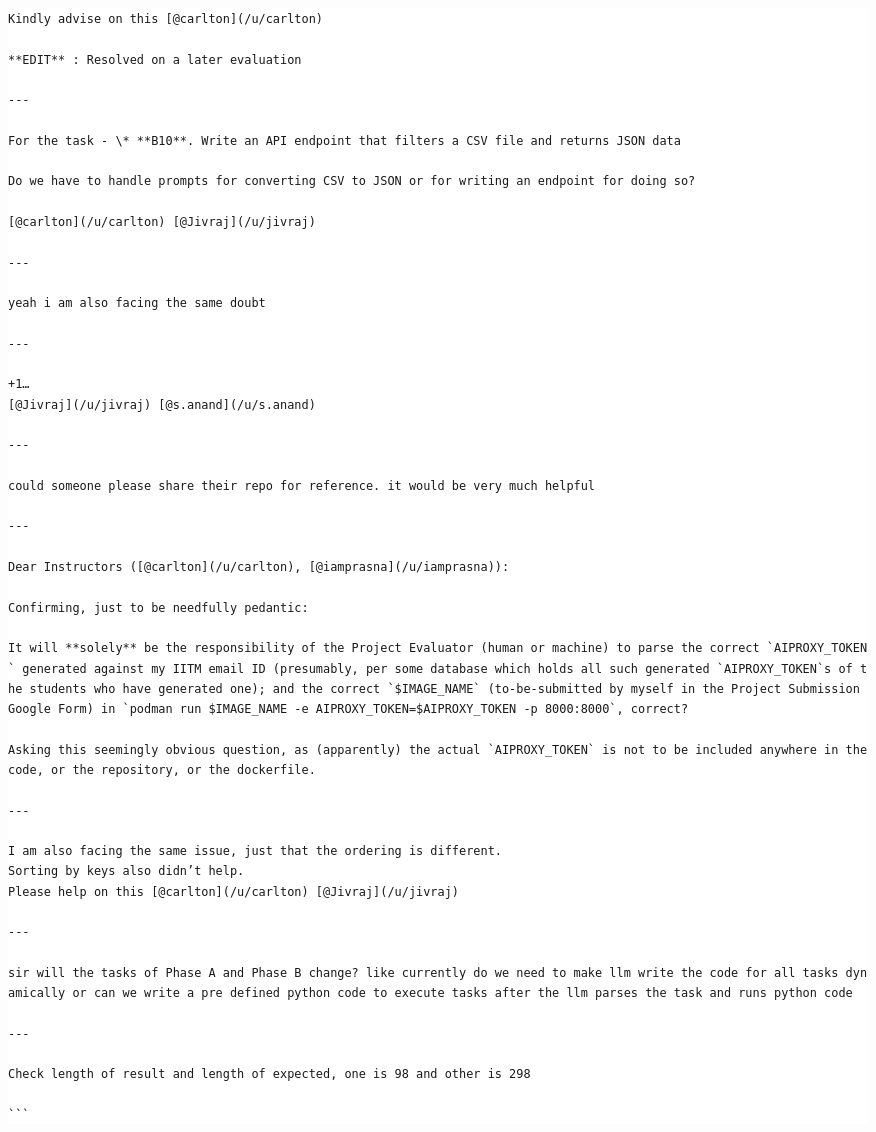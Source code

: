 ~~~~~~~~~~~AAAAAAAAAAAAAAAAAAAAAAAAAAAAAAA
Kindly advise on this [@carlton](/u/carlton)

**EDIT** : Resolved on a later evaluation

---

For the task - \* **B10**. Write an API endpoint that filters a CSV file and returns JSON data

Do we have to handle prompts for converting CSV to JSON or for writing an endpoint for doing so?

[@carlton](/u/carlton) [@Jivraj](/u/jivraj)

---

yeah i am also facing the same doubt

---

+1…  
[@Jivraj](/u/jivraj) [@s.anand](/u/s.anand)

---

could someone please share their repo for reference. it would be very much helpful

---

Dear Instructors ([@carlton](/u/carlton), [@iamprasna](/u/iamprasna)):

Confirming, just to be needfully pedantic:

It will **solely** be the responsibility of the Project Evaluator (human or machine) to parse the correct `AIPROXY_TOKEN` generated against my IITM email ID (presumably, per some database which holds all such generated `AIPROXY_TOKEN`s of the students who have generated one); and the correct `$IMAGE_NAME` (to-be-submitted by myself in the Project Submission Google Form) in `podman run $IMAGE_NAME -e AIPROXY_TOKEN=$AIPROXY_TOKEN -p 8000:8000`, correct?

Asking this seemingly obvious question, as (apparently) the actual `AIPROXY_TOKEN` is not to be included anywhere in the code, or the repository, or the dockerfile.

---

I am also facing the same issue, just that the ordering is different.  
Sorting by keys also didn’t help.  
Please help on this [@carlton](/u/carlton) [@Jivraj](/u/jivraj)

---

sir will the tasks of Phase A and Phase B change? like currently do we need to make llm write the code for all tasks dynamically or can we write a pre defined python code to execute tasks after the llm parses the task and runs python code

---

Check length of result and length of expected, one is 98 and other is 298

```
~~~~~~~~~~~